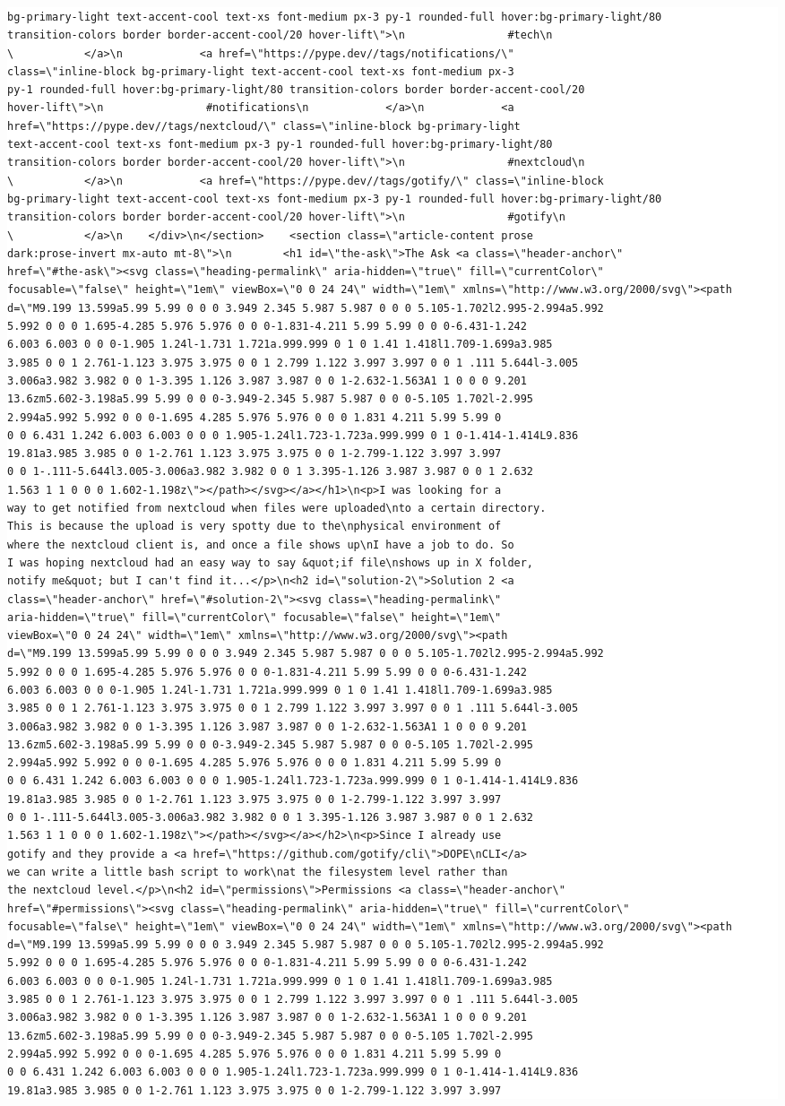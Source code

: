     bg-primary-light text-accent-cool text-xs font-medium px-3 py-1 rounded-full hover:bg-primary-light/80
    transition-colors border border-accent-cool/20 hover-lift\">\n                #tech\n
    \           </a>\n            <a href=\"https://pype.dev//tags/notifications/\"
    class=\"inline-block bg-primary-light text-accent-cool text-xs font-medium px-3
    py-1 rounded-full hover:bg-primary-light/80 transition-colors border border-accent-cool/20
    hover-lift\">\n                #notifications\n            </a>\n            <a
    href=\"https://pype.dev//tags/nextcloud/\" class=\"inline-block bg-primary-light
    text-accent-cool text-xs font-medium px-3 py-1 rounded-full hover:bg-primary-light/80
    transition-colors border border-accent-cool/20 hover-lift\">\n                #nextcloud\n
    \           </a>\n            <a href=\"https://pype.dev//tags/gotify/\" class=\"inline-block
    bg-primary-light text-accent-cool text-xs font-medium px-3 py-1 rounded-full hover:bg-primary-light/80
    transition-colors border border-accent-cool/20 hover-lift\">\n                #gotify\n
    \           </a>\n    </div>\n</section>    <section class=\"article-content prose
    dark:prose-invert mx-auto mt-8\">\n        <h1 id=\"the-ask\">The Ask <a class=\"header-anchor\"
    href=\"#the-ask\"><svg class=\"heading-permalink\" aria-hidden=\"true\" fill=\"currentColor\"
    focusable=\"false\" height=\"1em\" viewBox=\"0 0 24 24\" width=\"1em\" xmlns=\"http://www.w3.org/2000/svg\"><path
    d=\"M9.199 13.599a5.99 5.99 0 0 0 3.949 2.345 5.987 5.987 0 0 0 5.105-1.702l2.995-2.994a5.992
    5.992 0 0 0 1.695-4.285 5.976 5.976 0 0 0-1.831-4.211 5.99 5.99 0 0 0-6.431-1.242
    6.003 6.003 0 0 0-1.905 1.24l-1.731 1.721a.999.999 0 1 0 1.41 1.418l1.709-1.699a3.985
    3.985 0 0 1 2.761-1.123 3.975 3.975 0 0 1 2.799 1.122 3.997 3.997 0 0 1 .111 5.644l-3.005
    3.006a3.982 3.982 0 0 1-3.395 1.126 3.987 3.987 0 0 1-2.632-1.563A1 1 0 0 0 9.201
    13.6zm5.602-3.198a5.99 5.99 0 0 0-3.949-2.345 5.987 5.987 0 0 0-5.105 1.702l-2.995
    2.994a5.992 5.992 0 0 0-1.695 4.285 5.976 5.976 0 0 0 1.831 4.211 5.99 5.99 0
    0 0 6.431 1.242 6.003 6.003 0 0 0 1.905-1.24l1.723-1.723a.999.999 0 1 0-1.414-1.414L9.836
    19.81a3.985 3.985 0 0 1-2.761 1.123 3.975 3.975 0 0 1-2.799-1.122 3.997 3.997
    0 0 1-.111-5.644l3.005-3.006a3.982 3.982 0 0 1 3.395-1.126 3.987 3.987 0 0 1 2.632
    1.563 1 1 0 0 0 1.602-1.198z\"></path></svg></a></h1>\n<p>I was looking for a
    way to get notified from nextcloud when files were uploaded\nto a certain directory.
    This is because the upload is very spotty due to the\nphysical environment of
    where the nextcloud client is, and once a file shows up\nI have a job to do. So
    I was hoping nextcloud had an easy way to say &quot;if file\nshows up in X folder,
    notify me&quot; but I can't find it...</p>\n<h2 id=\"solution-2\">Solution 2 <a
    class=\"header-anchor\" href=\"#solution-2\"><svg class=\"heading-permalink\"
    aria-hidden=\"true\" fill=\"currentColor\" focusable=\"false\" height=\"1em\"
    viewBox=\"0 0 24 24\" width=\"1em\" xmlns=\"http://www.w3.org/2000/svg\"><path
    d=\"M9.199 13.599a5.99 5.99 0 0 0 3.949 2.345 5.987 5.987 0 0 0 5.105-1.702l2.995-2.994a5.992
    5.992 0 0 0 1.695-4.285 5.976 5.976 0 0 0-1.831-4.211 5.99 5.99 0 0 0-6.431-1.242
    6.003 6.003 0 0 0-1.905 1.24l-1.731 1.721a.999.999 0 1 0 1.41 1.418l1.709-1.699a3.985
    3.985 0 0 1 2.761-1.123 3.975 3.975 0 0 1 2.799 1.122 3.997 3.997 0 0 1 .111 5.644l-3.005
    3.006a3.982 3.982 0 0 1-3.395 1.126 3.987 3.987 0 0 1-2.632-1.563A1 1 0 0 0 9.201
    13.6zm5.602-3.198a5.99 5.99 0 0 0-3.949-2.345 5.987 5.987 0 0 0-5.105 1.702l-2.995
    2.994a5.992 5.992 0 0 0-1.695 4.285 5.976 5.976 0 0 0 1.831 4.211 5.99 5.99 0
    0 0 6.431 1.242 6.003 6.003 0 0 0 1.905-1.24l1.723-1.723a.999.999 0 1 0-1.414-1.414L9.836
    19.81a3.985 3.985 0 0 1-2.761 1.123 3.975 3.975 0 0 1-2.799-1.122 3.997 3.997
    0 0 1-.111-5.644l3.005-3.006a3.982 3.982 0 0 1 3.395-1.126 3.987 3.987 0 0 1 2.632
    1.563 1 1 0 0 0 1.602-1.198z\"></path></svg></a></h2>\n<p>Since I already use
    gotify and they provide a <a href=\"https://github.com/gotify/cli\">DOPE\nCLI</a>
    we can write a little bash script to work\nat the filesystem level rather than
    the nextcloud level.</p>\n<h2 id=\"permissions\">Permissions <a class=\"header-anchor\"
    href=\"#permissions\"><svg class=\"heading-permalink\" aria-hidden=\"true\" fill=\"currentColor\"
    focusable=\"false\" height=\"1em\" viewBox=\"0 0 24 24\" width=\"1em\" xmlns=\"http://www.w3.org/2000/svg\"><path
    d=\"M9.199 13.599a5.99 5.99 0 0 0 3.949 2.345 5.987 5.987 0 0 0 5.105-1.702l2.995-2.994a5.992
    5.992 0 0 0 1.695-4.285 5.976 5.976 0 0 0-1.831-4.211 5.99 5.99 0 0 0-6.431-1.242
    6.003 6.003 0 0 0-1.905 1.24l-1.731 1.721a.999.999 0 1 0 1.41 1.418l1.709-1.699a3.985
    3.985 0 0 1 2.761-1.123 3.975 3.975 0 0 1 2.799 1.122 3.997 3.997 0 0 1 .111 5.644l-3.005
    3.006a3.982 3.982 0 0 1-3.395 1.126 3.987 3.987 0 0 1-2.632-1.563A1 1 0 0 0 9.201
    13.6zm5.602-3.198a5.99 5.99 0 0 0-3.949-2.345 5.987 5.987 0 0 0-5.105 1.702l-2.995
    2.994a5.992 5.992 0 0 0-1.695 4.285 5.976 5.976 0 0 0 1.831 4.211 5.99 5.99 0
    0 0 6.431 1.242 6.003 6.003 0 0 0 1.905-1.24l1.723-1.723a.999.999 0 1 0-1.414-1.414L9.836
    19.81a3.985 3.985 0 0 1-2.761 1.123 3.975 3.975 0 0 1-2.799-1.122 3.997 3.997